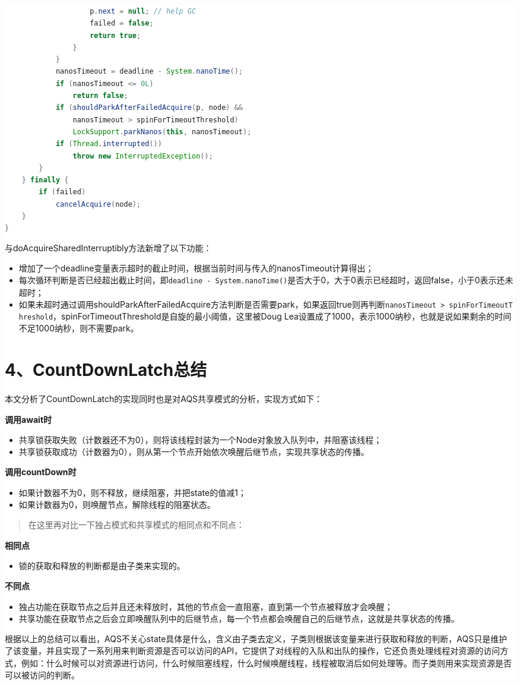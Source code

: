 ```java
	                p.next = null; // help GC
	                failed = false;
	                return true;
	            }
	        }
	        nanosTimeout = deadline - System.nanoTime();
	        if (nanosTimeout <= 0L)
	            return false;
	        if (shouldParkAfterFailedAcquire(p, node) &&
	            nanosTimeout > spinForTimeoutThreshold)
	            LockSupport.parkNanos(this, nanosTimeout);
	        if (Thread.interrupted())
	            throw new InterruptedException();
	    }
	} finally {
	    if (failed)
	        cancelAcquire(node);
	}
}
```

与doAcquireSharedInterruptibly方法新增了以下功能：

- 增加了一个deadline变量表示超时的截止时间，根据当前时间与传入的nanosTimeout计算得出；
- 每次循环判断是否已经超出截止时间，即`deadline - System.nanoTime()`是否大于0，大于0表示已经超时，返回false，小于0表示还未超时；
- 如果未超时通过调用shouldParkAfterFailedAcquire方法判断是否需要park，如果返回true则再判断`nanosTimeout > spinForTimeoutThreshold`，spinForTimeoutThreshold是自旋的最小阈值，这里被Doug Lea设置成了1000，表示1000纳秒，也就是说如果剩余的时间不足1000纳秒，则不需要park。

# 4、CountDownLatch总结

本文分析了CountDownLatch的实现同时也是对AQS共享模式的分析，实现方式如下：

**调用await时**

- 共享锁获取失败（计数器还不为0），则将该线程封装为一个Node对象放入队列中，并阻塞该线程；
- 共享锁获取成功（计数器为0），则从第一个节点开始依次唤醒后继节点，实现共享状态的传播。

**调用countDown时**

- 如果计数器不为0，则不释放，继续阻塞，并把state的值减1；
- 如果计数器为0，则唤醒节点，解除线程的阻塞状态。

> 在这里再对比一下独占模式和共享模式的相同点和不同点：

**相同点**

- 锁的获取和释放的判断都是由子类来实现的。

**不同点**

- 独占功能在获取节点之后并且还未释放时，其他的节点会一直阻塞，直到第一个节点被释放才会唤醒；
- 共享功能在获取节点之后会立即唤醒队列中的后继节点，每一个节点都会唤醒自己的后继节点，这就是共享状态的传播。

根据以上的总结可以看出，AQS不关心state具体是什么，含义由子类去定义，子类则根据该变量来进行获取和释放的判断，AQS只是维护了该变量，并且实现了一系列用来判断资源是否可以访问的API，它提供了对线程的入队和出队的操作，它还负责处理线程对资源的访问方式，例如：什么时候可以对资源进行访问，什么时候阻塞线程，什么时候唤醒线程，线程被取消后如何处理等。而子类则用来实现资源是否可以被访问的判断。
